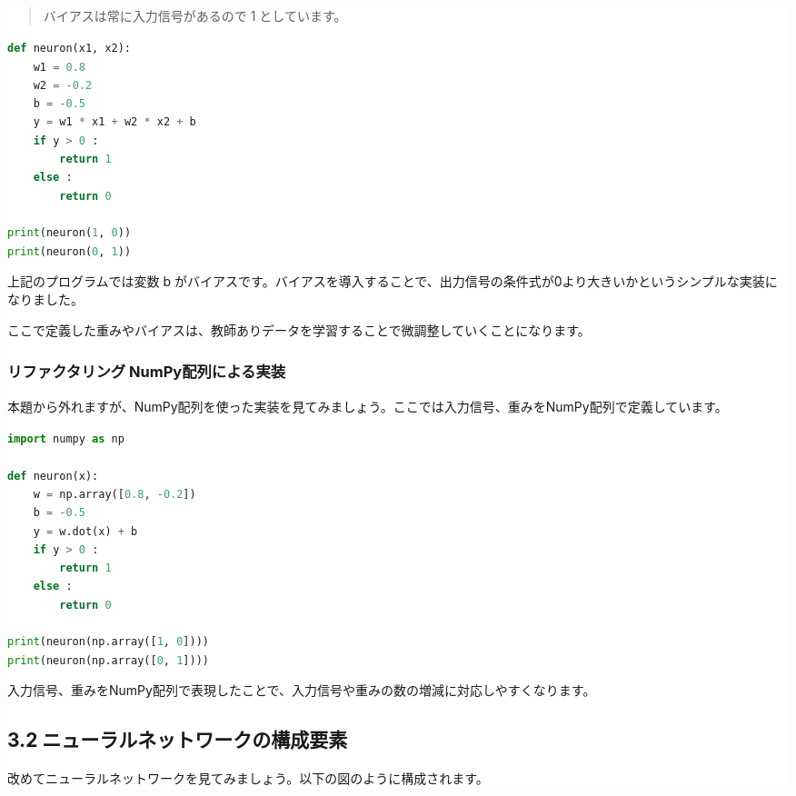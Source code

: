 > バイアスは常に入力信号があるので 1 としています。

```python
def neuron(x1, x2):
    w1 = 0.8
    w2 = -0.2
    b = -0.5
    y = w1 * x1 + w2 * x2 + b
    if y > 0 :
        return 1
    else :
        return 0

print(neuron(1, 0))
print(neuron(0, 1))
```

上記のプログラムでは変数 b がバイアスです。バイアスを導入することで、出力信号の条件式が0より大きいかというシンプルな実装になりました。

ここで定義した重みやバイアスは、教師ありデータを学習することで微調整していくことになります。

<div style="page-break-before:always"></div>

### リファクタリング NumPy配列による実装

本題から外れますが、NumPy配列を使った実装を見てみましょう。ここでは入力信号、重みをNumPy配列で定義しています。

```python
import numpy as np

def neuron(x):
    w = np.array([0.8, -0.2])
    b = -0.5
    y = w.dot(x) + b
    if y > 0 :
        return 1
    else :
        return 0

print(neuron(np.array([1, 0])))
print(neuron(np.array([0, 1])))
```

入力信号、重みをNumPy配列で表現したことで、入力信号や重みの数の増減に対応しやすくなります。


<div style="page-break-before:always"></div>

## 3.2 ニューラルネットワークの構成要素

改めてニューラルネットワークを見てみましょう。以下の図のように構成されます。
